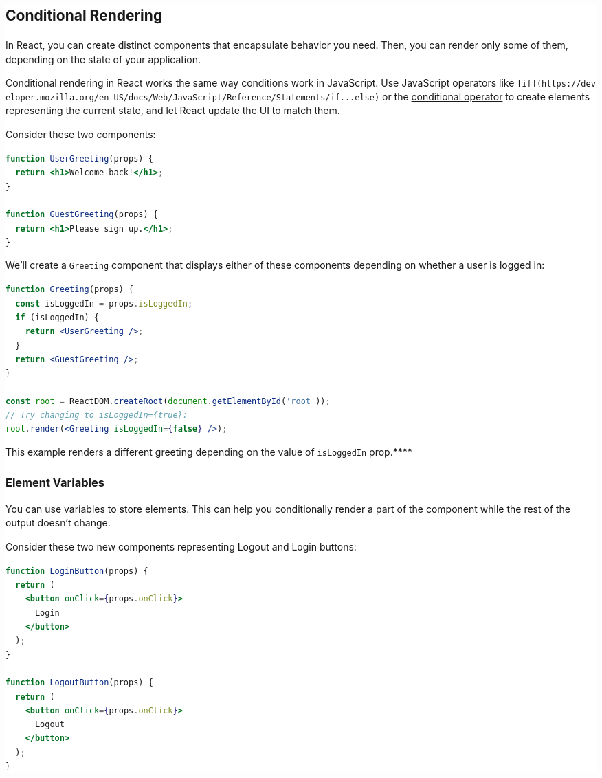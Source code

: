 ## Conditional Rendering

In React, you can create distinct components that encapsulate behavior you need. Then, you can render only some of them, depending on the state of your application.

Conditional rendering in React works the same way conditions work in JavaScript. Use JavaScript operators like `[if](https://developer.mozilla.org/en-US/docs/Web/JavaScript/Reference/Statements/if...else)` or the [conditional operator](https://developer.mozilla.org/en/docs/Web/JavaScript/Reference/Operators/Conditional_Operator) to create elements representing the current state, and let React update the UI to match them.

Consider these two components:

```jsx
function UserGreeting(props) {
  return <h1>Welcome back!</h1>;
}

function GuestGreeting(props) {
  return <h1>Please sign up.</h1>;
}
```

We’ll create a `Greeting` component that displays either of these components depending on whether a user is logged in:

```jsx
function Greeting(props) {
  const isLoggedIn = props.isLoggedIn;
  if (isLoggedIn) {
    return <UserGreeting />;
  }
  return <GuestGreeting />;
}

const root = ReactDOM.createRoot(document.getElementById('root')); 
// Try changing to isLoggedIn={true}:
root.render(<Greeting isLoggedIn={false} />);
```

This example renders a different greeting depending on the value of `isLoggedIn` prop.****

### Element Variables

You can use variables to store elements. This can help you conditionally render a part of the component while the rest of the output doesn’t change.

Consider these two new components representing Logout and Login buttons:

```jsx
function LoginButton(props) {
  return (
    <button onClick={props.onClick}>
      Login
    </button>
  );
}

function LogoutButton(props) {
  return (
    <button onClick={props.onClick}>
      Logout
    </button>
  );
}
```
